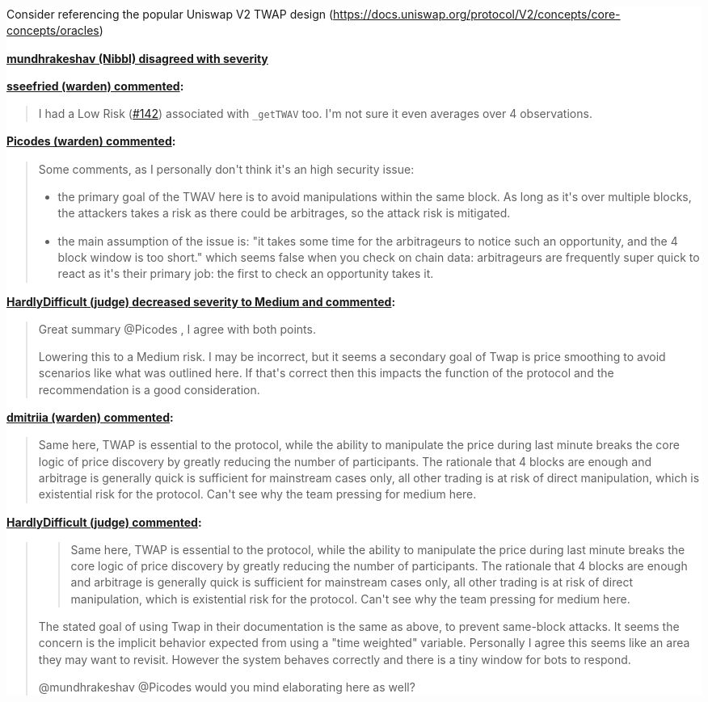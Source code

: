 Consider referencing the popular Uniswap V2 TWAP design (<https://docs.uniswap.org/protocol/V2/concepts/core-concepts/oracles>)

**[mundhrakeshav (Nibbl) disagreed with severity](https://github.com/code-423n4/2022-06-nibbl-findings/issues/191)**

**[sseefried (warden) commented](https://github.com/code-423n4/2022-06-nibbl-findings/issues/191#issuecomment-1166158748):**
 > I had a Low Risk ([#142](https://github.com/code-423n4/2022-06-nibbl-findings/issues/142)) associated with `_getTWAV` too. I'm not sure it even averages over 4 observations.

**[Picodes (warden) commented](https://github.com/code-423n4/2022-06-nibbl-findings/issues/191#issuecomment-1166498885):**
 > Some comments, as I personally don't think it's an high security issue:
> 
>  - the primary goal of the TWAV here is to avoid manipulations within the same block. As long as it's over multiple blocks, the attackers takes a risk as there could be arbitrages, so the attack risk is mitigated.
>  
>   - the main assumption of the issue is:  "it takes some time for the arbitrageurs to notice such an opportunity, and the 4 block window is too short." which seems false when you check on chain data: arbitrageurs are frequently super quick to react as it's their primary job: the first to check an opportunity takes it.

**[HardlyDifficult (judge) decreased severity to Medium and commented](https://github.com/code-423n4/2022-06-nibbl-findings/issues/191#issuecomment-1173080518):**
 > Great summary @Picodes , I agree with both points.
> 
> Lowering this to a Medium risk. I may be incorrect, but it seems a secondary goal of Twap is price smoothing to avoid scenarios like what was outlined here. If that's correct then this impacts the function of the protocol and the recommendation is a good consideration.

**[dmitriia (warden) commented](https://github.com/code-423n4/2022-06-nibbl-findings/issues/191#issuecomment-1174456950):**
 > Same here, TWAP is essential to the protocol, while the ability to manipulate the price during last minute breaks the core logic of price discovery by greatly reducing the number of participants. The rationale that 4 blocks are enough and arbitrage is generally quick is sufficient for mainstream cases only, all other trading is at risk of direct manipulation, which is existential risk for the protocol. Can't see why the team pressing for medium here. 

**[HardlyDifficult (judge) commented](https://github.com/code-423n4/2022-06-nibbl-findings/issues/191#issuecomment-1174459120):**
 > > Same here, TWAP is essential to the protocol, while the ability to manipulate the price during last minute breaks the core logic of price discovery by greatly reducing the number of participants. The rationale that 4 blocks are enough and arbitrage is generally quick is sufficient for mainstream cases only, all other trading is at risk of direct manipulation, which is existential risk for the protocol. Can't see why the team pressing for medium here.
> 
> The stated goal of using Twap in their documentation is the same as above, to prevent same-block attacks. It seems the concern is the implicit behavior expected from using a "time weighted" variable. Personally I agree this seems like an area they may want to revisit. However the system behaves correctly and there is a tiny window for bots to respond.
> 
> @mundhrakeshav @Picodes would you mind elaborating here as well?
